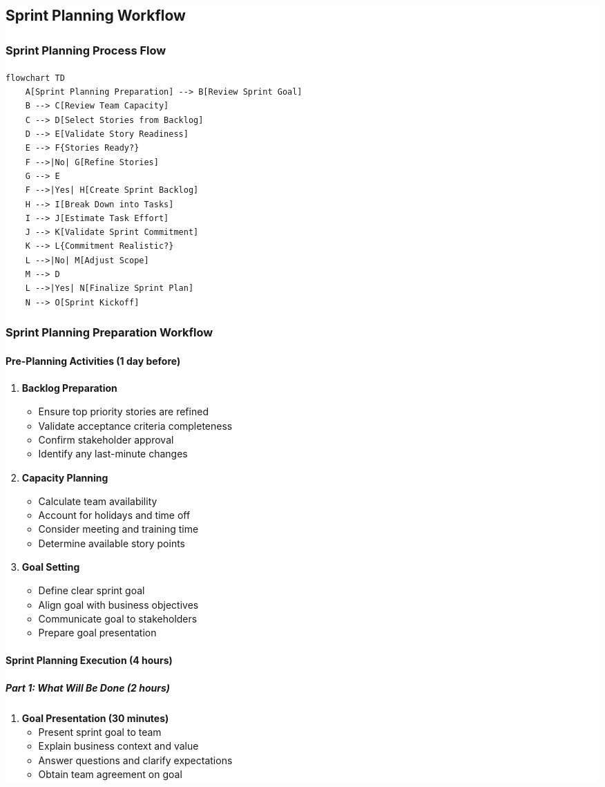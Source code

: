 ## Sprint Planning Workflow

### Sprint Planning Process Flow

```mermaid title="Sprint Planning Workflow" type="diagram"
flowchart TD
    A[Sprint Planning Preparation] --> B[Review Sprint Goal]
    B --> C[Review Team Capacity]
    C --> D[Select Stories from Backlog]
    D --> E[Validate Story Readiness]
    E --> F{Stories Ready?}
    F -->|No| G[Refine Stories]
    G --> E
    F -->|Yes| H[Create Sprint Backlog]
    H --> I[Break Down into Tasks]
    I --> J[Estimate Task Effort]
    J --> K[Validate Sprint Commitment]
    K --> L{Commitment Realistic?}
    L -->|No| M[Adjust Scope]
    M --> D
    L -->|Yes| N[Finalize Sprint Plan]
    N --> O[Sprint Kickoff]
```

### Sprint Planning Preparation Workflow

#### Pre-Planning Activities (1 day before)
1. **Backlog Preparation**
   - Ensure top priority stories are refined
   - Validate acceptance criteria completeness
   - Confirm stakeholder approval
   - Identify any last-minute changes

2. **Capacity Planning**
   - Calculate team availability
   - Account for holidays and time off
   - Consider meeting and training time
   - Determine available story points

3. **Goal Setting**
   - Define clear sprint goal
   - Align goal with business objectives
   - Communicate goal to stakeholders
   - Prepare goal presentation

#### Sprint Planning Execution (4 hours)

##### Part 1: What Will Be Done (2 hours)
1. **Goal Presentation (30 minutes)**
   - Present sprint goal to team
   - Explain business context and value
   - Answer questions and clarify expectations
   - Obtain team agreement on goal
